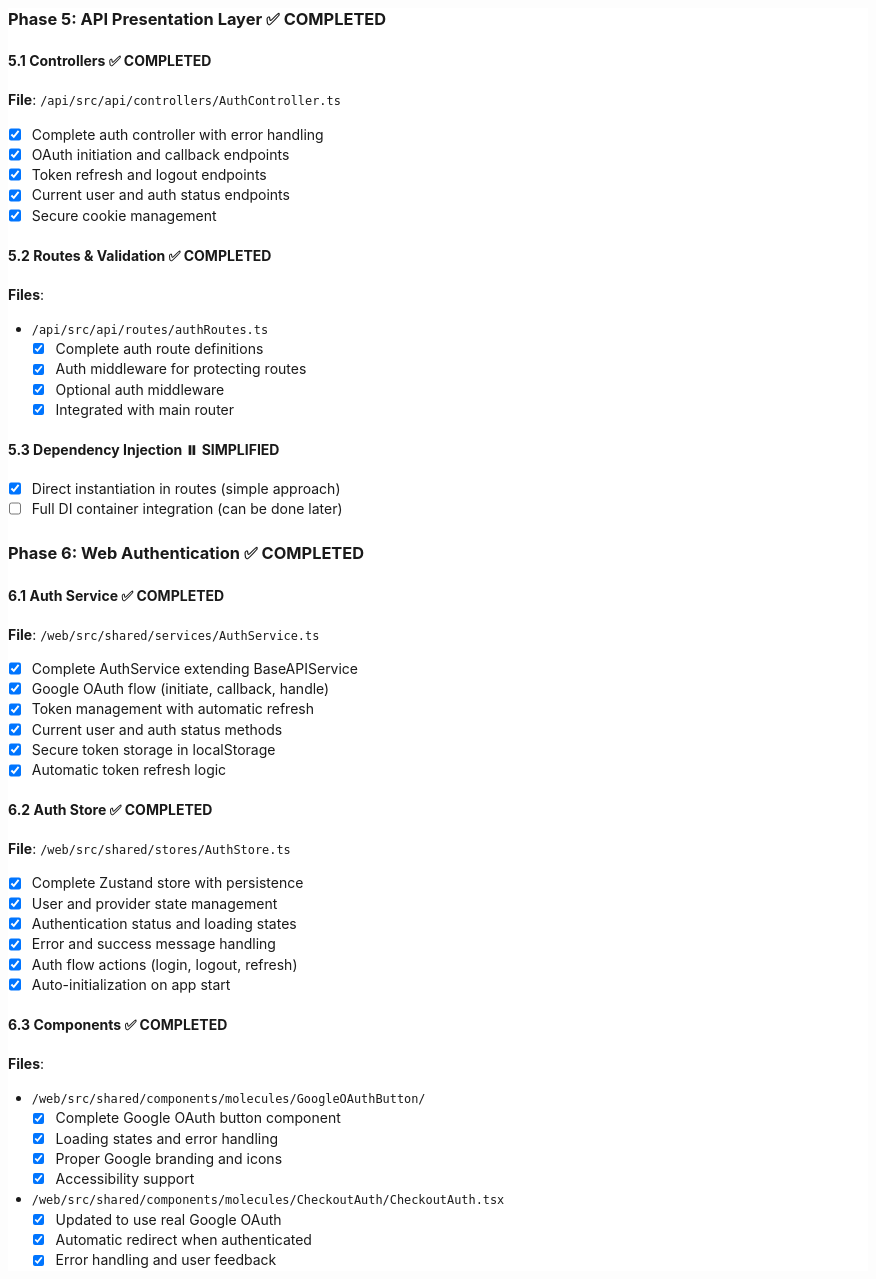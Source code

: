 ### Phase 5: API Presentation Layer ✅ COMPLETED

#### 5.1 Controllers ✅ COMPLETED
**File**: `/api/src/api/controllers/AuthController.ts`
- [x] Complete auth controller with error handling
- [x] OAuth initiation and callback endpoints
- [x] Token refresh and logout endpoints
- [x] Current user and auth status endpoints
- [x] Secure cookie management

#### 5.2 Routes & Validation ✅ COMPLETED
**Files**:
- `/api/src/api/routes/authRoutes.ts`
  - [x] Complete auth route definitions
  - [x] Auth middleware for protecting routes
  - [x] Optional auth middleware
  - [x] Integrated with main router
  
#### 5.3 Dependency Injection ⏸️ SIMPLIFIED
- [x] Direct instantiation in routes (simple approach)
- [ ] Full DI container integration (can be done later)

### Phase 6: Web Authentication ✅ COMPLETED

#### 6.1 Auth Service ✅ COMPLETED
**File**: `/web/src/shared/services/AuthService.ts`
- [x] Complete AuthService extending BaseAPIService
- [x] Google OAuth flow (initiate, callback, handle)
- [x] Token management with automatic refresh
- [x] Current user and auth status methods
- [x] Secure token storage in localStorage
- [x] Automatic token refresh logic

#### 6.2 Auth Store ✅ COMPLETED
**File**: `/web/src/shared/stores/AuthStore.ts`
- [x] Complete Zustand store with persistence
- [x] User and provider state management
- [x] Authentication status and loading states
- [x] Error and success message handling
- [x] Auth flow actions (login, logout, refresh)
- [x] Auto-initialization on app start

#### 6.3 Components ✅ COMPLETED
**Files**:
- `/web/src/shared/components/molecules/GoogleOAuthButton/`
  - [x] Complete Google OAuth button component
  - [x] Loading states and error handling
  - [x] Proper Google branding and icons
  - [x] Accessibility support
  
- `/web/src/shared/components/molecules/CheckoutAuth/CheckoutAuth.tsx`
  - [x] Updated to use real Google OAuth
  - [x] Automatic redirect when authenticated
  - [x] Error handling and user feedback
